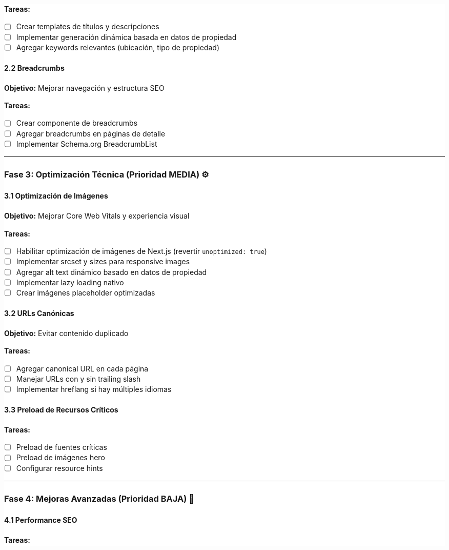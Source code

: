 **Tareas:**

- [ ] Crear templates de títulos y descripciones
- [ ] Implementar generación dinámica basada en datos de propiedad
- [ ] Agregar keywords relevantes (ubicación, tipo de propiedad)

#### 2.2 Breadcrumbs

**Objetivo:** Mejorar navegación y estructura SEO

**Tareas:**

- [ ] Crear componente de breadcrumbs
- [ ] Agregar breadcrumbs en páginas de detalle
- [ ] Implementar Schema.org BreadcrumbList

---

### Fase 3: Optimización Técnica (Prioridad MEDIA) ⚙️

#### 3.1 Optimización de Imágenes

**Objetivo:** Mejorar Core Web Vitals y experiencia visual

**Tareas:**

- [ ] Habilitar optimización de imágenes de Next.js (revertir `unoptimized: true`)
- [ ] Implementar srcset y sizes para responsive images
- [ ] Agregar alt text dinámico basado en datos de propiedad
- [ ] Implementar lazy loading nativo
- [ ] Crear imágenes placeholder optimizadas

#### 3.2 URLs Canónicas

**Objetivo:** Evitar contenido duplicado

**Tareas:**

- [ ] Agregar canonical URL en cada página
- [ ] Manejar URLs con y sin trailing slash
- [ ] Implementar hreflang si hay múltiples idiomas

#### 3.3 Preload de Recursos Críticos

**Tareas:**

- [ ] Preload de fuentes críticas
- [ ] Preload de imágenes hero
- [ ] Configurar resource hints

---

### Fase 4: Mejoras Avanzadas (Prioridad BAJA) 🚀

#### 4.1 Performance SEO

**Tareas:**
